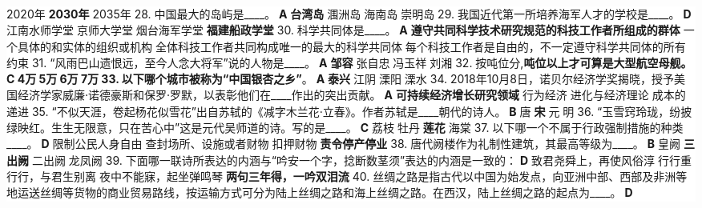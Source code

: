 2020年
**2030年**
2035年
28. 中国最大的岛屿是____。 **A**
**台湾岛**
涠洲岛
海南岛
崇明岛
29. 我国近代第一所培养海军人才的学校是____。 **D**
江南水师学堂
京师大学堂
烟台海军学堂
**福建船政学堂**
30. 科学共同体是____。 **A**
**遵守共同科学技术研究规范的科技工作者所组成的群体**
一个具体的和实体的组织或机构
全体科技工作者共同构成唯一的最大的科学共同体
每个科技工作者是自由的，不一定遵守科学共同体的所有约束
31. “风雨巴山遗恨远，至今人念大将军”说的人物是____。 **A**
**邹容**
张自忠
冯玉祥
刘湘
32. 按吨位分,____吨位以上才可算是大型航空母舰。  **C**
4万
5万
**6万**
7万
33. 以下哪个城市被称为“中国银杏之乡”____。 **A**
**泰兴**
江阴
溧阳
溧水
34. 2018年10月8日，诺贝尔经济学奖揭晓，授予美国经济学家威廉·诺德豪斯和保罗·罗默，以表彰他们在____作出的突出贡献。 **A**
**可持续经济增长研究领域**
行为经济
进化与经济理论
成本的递进
35. “不似天涯，卷起杨花似雪花”出自苏轼的《减字木兰花·立春》。作者苏轼是____朝代的诗人。 **B**
唐
**宋**
元
明
36. “玉雪窍玲珑，纷披绿映红。生生无限意，只在苦心中”这是元代吴师道的诗。写的是____。  **C**
荔枝
牡丹
**莲花**
海棠
37. 以下哪一个不属于行政强制措施的种类____。 **D**
限制公民人身自由
查封场所、设施或者财物
扣押财物
**责令停产停业**
38. 唐代阙楼作为礼制性建筑，其最高等级为____。 **B**
皇阙
**三出阙**
二出阙
龙凤阙
39. 下面哪一联诗所表达的内涵与“吟安一个字，捻断数茎须”表达的内涵是一致的： **D**
致君尧舜上，再使风俗淳
行行重行行，与君生别离
夜中不能寐，起坐弹鸣琴
**两句三年得，一吟双泪流**
40. 丝绸之路是指古代以中国为始发点，向亚洲中部、西部及非洲等地运送丝绸等货物的商业贸易路线，按运输方式可分为陆上丝绸之路和海上丝绸之路。在西汉，陆上丝绸之路的起点为____。 **D**